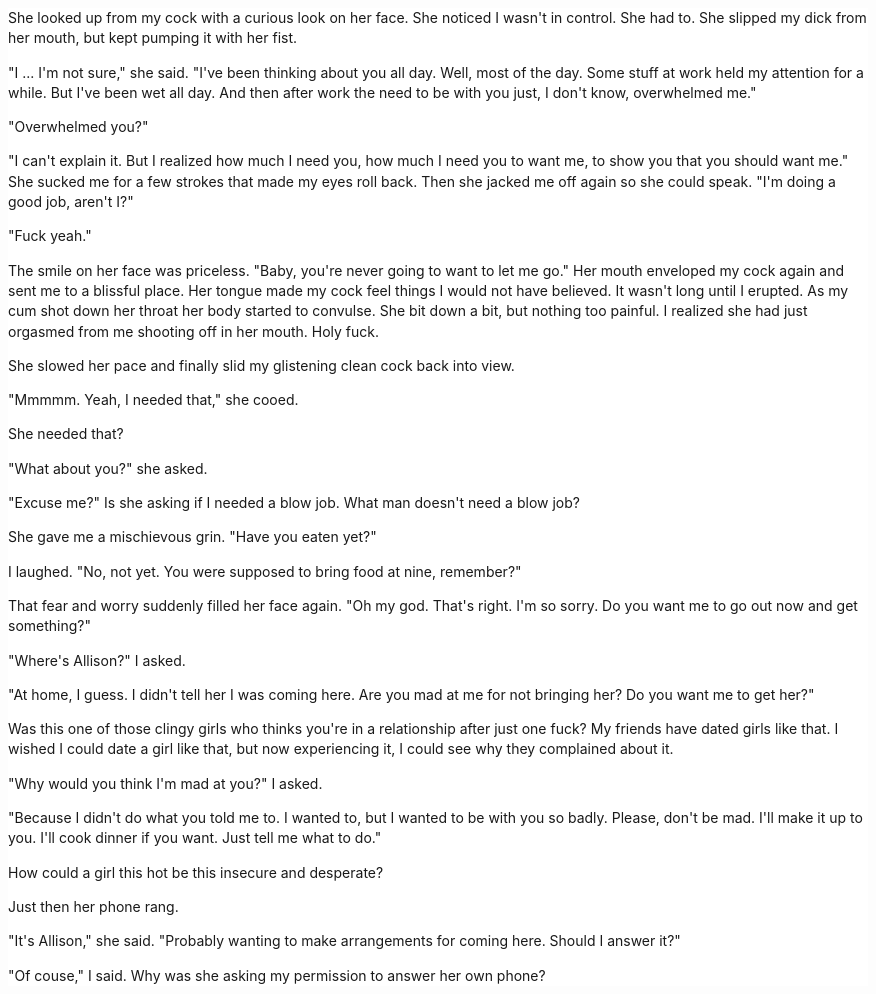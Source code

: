  She looked up from my cock with a curious look on her face. She noticed I wasn't in control. She had to. She slipped my dick from her mouth, but kept pumping it with her fist. 

 "I ... I'm not sure," she said. "I've been thinking about you all day. Well, most of the day. Some stuff at work held my attention for a while. But I've been wet all day. And then after work the need to be with you just, I don't know, overwhelmed me." 

 "Overwhelmed you?" 

 "I can't explain it. But I realized how much I need you, how much I need you to want me, to show you that you should want me." She sucked me for a few strokes that made my eyes roll back. Then she jacked me off again so she could speak. "I'm doing a good job, aren't I?" 

 "Fuck yeah." 

 The smile on her face was priceless. "Baby, you're never going to want to let me go." Her mouth enveloped my cock again and sent me to a blissful place. Her tongue made my cock feel things I would not have believed. It wasn't long until I erupted. As my cum shot down her throat her body started to convulse. She bit down a bit, but nothing too painful. I realized she had just orgasmed from me shooting off in her mouth. Holy fuck. 

 She slowed her pace and finally slid my glistening clean cock back into view. 

 "Mmmmm. Yeah, I needed that," she cooed. 

 She needed that? 

 "What about you?" she asked. 

 "Excuse me?" Is she asking if I needed a blow job. What man doesn't need a blow job? 

 She gave me a mischievous grin. "Have you eaten yet?" 

 I laughed. "No, not yet. You were supposed to bring food at nine, remember?" 

 That fear and worry suddenly filled her face again. "Oh my god. That's right. I'm so sorry. Do you want me to go out now and get something?" 

 "Where's Allison?" I asked. 

 "At home, I guess. I didn't tell her I was coming here. Are you mad at me for not bringing her? Do you want me to get her?" 

 Was this one of those clingy girls who thinks you're in a relationship after just one fuck? My friends have dated girls like that. I wished I could date a girl like that, but now experiencing it, I could see why they complained about it. 

 "Why would you think I'm mad at you?" I asked. 

 "Because I didn't do what you told me to. I wanted to, but I wanted to be with you so badly. Please, don't be mad. I'll make it up to you. I'll cook dinner if you want. Just tell me what to do." 

 How could a girl this hot be this insecure and desperate? 

 Just then her phone rang. 

 "It's Allison," she said. "Probably wanting to make arrangements for coming here. Should I answer it?" 

 "Of couse," I said. Why was she asking my permission to answer her own phone? 
